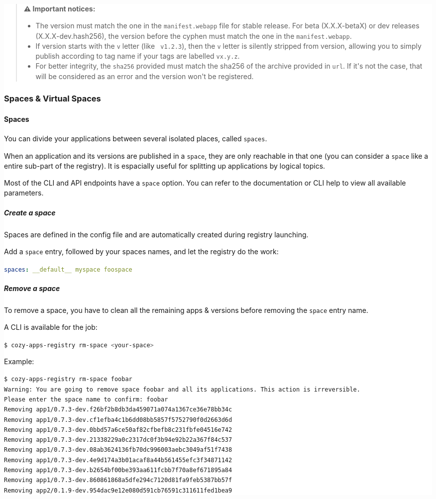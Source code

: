 > __:warning: Important notices:__
>
> - The version must match the one in the `manifest.webapp` file for stable release. For beta (X.X.X-betaX) or dev releases (X.X.X-dev.hash256), the version before the cyphen must match the one in the `manifest.webapp`.
> - If version starts with the `v` letter (like ` v1.2.3`), then the `v` letter is silently stripped from version, allowing you to simply publish according to tag name
>   if your tags are labelled `vx.y.z`.
> - For better integrity, the `sha256` provided must match the sha256 of the archive provided in `url`. If it's not the case, that will be considered as an error and the version won't be registered.

### Spaces & Virtual Spaces

#### Spaces

You can divide your applications between several isolated places, called
`spaces`.

When an application and its versions are published in a `space`, they are only
reachable in that one (you can consider a `space` like a entire sub-part of the
registry). It is espacially useful for splitting up applications by logical
topics.

Most of the CLI and API endpoints have a `space` option. You can refer to the
documentation or CLI help to view all available parameters.

##### Create a space

Spaces are defined in the config file and are automatically created during registry
launching.

Add a `space` entry, followed by your spaces names, and let the registry do the work:

```yaml
spaces: __default__ myspace foospace
```

##### Remove a space

To remove a space, you have to clean all the remaining apps & versions before removing the `space` entry name.

A CLI is available for the job:

```bash
$ cozy-apps-registry rm-space <your-space>
```

Example:

```bash
$ cozy-apps-registry rm-space foobar
Warning: You are going to remove space foobar and all its applications. This action is irreversible.
Please enter the space name to confirm: foobar
Removing app1/0.7.3-dev.f26bf2b8db3da459071a074a1367ce36e78bb34c
Removing app1/0.7.3-dev.cf1efba4c1b6dd08bb5857f5752790f0d2663d6d
Removing app1/0.7.3-dev.0bbd57a6ce50af82cfbefb8c231fbfe04516e742
Removing app1/0.7.3-dev.21338229a0c2317dc0f3b94e92b22a367f84c537
Removing app1/0.7.3-dev.08ab3624136fb70dc996003aebc3049af51f7438
Removing app1/0.7.3-dev.4e9d174a3b01acaf8a44b561455efc3f34871142
Removing app1/0.7.3-dev.b2654bf00be393aa611fcbb7f70a8ef671895a84
Removing app1/0.7.3-dev.860861868a5dfe294c7120d81fa9feb5387bb57f
Removing app2/0.1.9-dev.954dac9e12e080d591cb76591c311611fed1bea9
```
